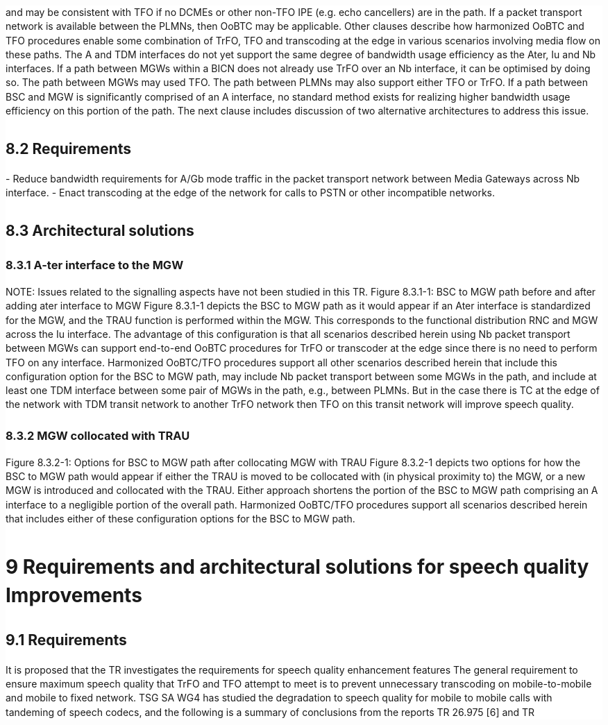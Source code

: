 and may be consistent with TFO if no DCMEs or other non-TFO IPE (e.g. echo
cancellers) are in the path. If a packet transport network is available
between the PLMNs, then OoBTC may be applicable.
Other clauses describe how harmonized OoBTC and TFO procedures enable some
combination of TrFO, TFO and transcoding at the edge in various scenarios
involving media flow on these paths. The A and TDM interfaces do not yet
support the same degree of bandwidth usage efficiency as the Ater, Iu and Nb
interfaces.
If a path between MGWs within a BICN does not already use TrFO over an Nb
interface, it can be optimised by doing so. The path between MGWs may used
TFO. The path between PLMNs may also support either TFO or TrFO. If a path
between BSC and MGW is significantly comprised of an A interface, no standard
method exists for realizing higher bandwidth usage efficiency on this portion
of the path. The next clause includes discussion of two alternative
architectures to address this issue.
## 8.2 Requirements
\- Reduce bandwidth requirements for A/Gb mode traffic in the packet transport
network between Media Gateways across Nb interface.
\- Enact transcoding at the edge of the network for calls to PSTN or other
incompatible networks.
## 8.3 Architectural solutions
### 8.3.1 A-ter interface to the MGW
NOTE: Issues related to the signalling aspects have not been studied in this
TR.
Figure 8.3.1-1: BSC to MGW path before and after adding ater interface to MGW
Figure 8.3.1-1 depicts the BSC to MGW path as it would appear if an Ater
interface is standardized for the MGW, and the TRAU function is performed
within the MGW. This corresponds to the functional distribution RNC and MGW
across the Iu interface. The advantage of this configuration is that all
scenarios described herein using Nb packet transport between MGWs can support
end-to-end OoBTC procedures for TrFO or transcoder at the edge since there is
no need to perform TFO on any interface. Harmonized OoBTC/TFO procedures
support all other scenarios described herein that include this configuration
option for the BSC to MGW path, may include Nb packet transport between some
MGWs in the path, and include at least one TDM interface between some pair of
MGWs in the path, e.g., between PLMNs. But in the case there is TC at the edge
of the network with TDM transit network to another TrFO network then TFO on
this transit network will improve speech quality.
### 8.3.2 MGW collocated with TRAU
Figure 8.3.2-1: Options for BSC to MGW path after collocating MGW with TRAU
Figure 8.3.2-1 depicts two options for how the BSC to MGW path would appear if
either the TRAU is moved to be collocated with (in physical proximity to) the
MGW, or a new MGW is introduced and collocated with the TRAU. Either approach
shortens the portion of the BSC to MGW path comprising an A interface to a
negligible portion of the overall path. Harmonized OoBTC/TFO procedures
support all scenarios described herein that includes either of these
configuration options for the BSC to MGW path.
# 9 Requirements and architectural solutions for speech quality Improvements
## 9.1 Requirements
It is proposed that the TR investigates the requirements for speech quality
enhancement features
The general requirement to ensure maximum speech quality that TrFO and TFO
attempt to meet is to prevent unnecessary transcoding on mobile-to-mobile and
mobile to fixed network. TSG SA WG4 has studied the degradation to speech
quality for mobile to mobile calls with tandeming of speech codecs, and the
following is a summary of conclusions from the reports TR 26.975 [6] and TR